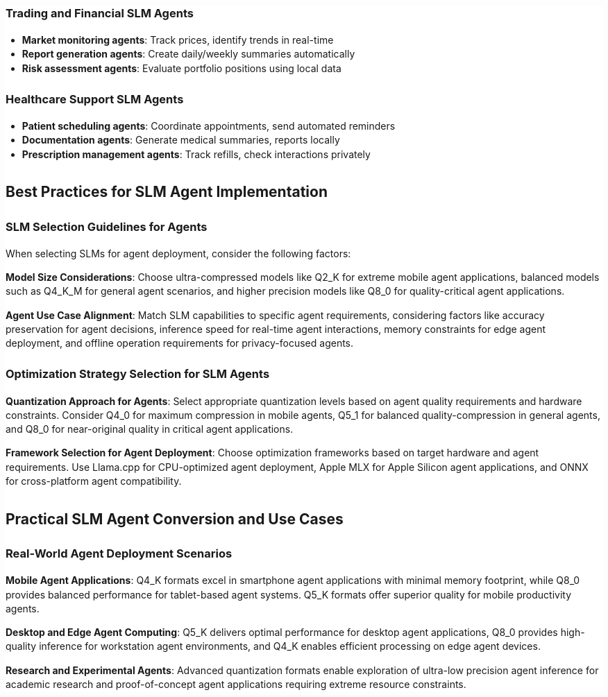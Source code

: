 ### Trading and Financial SLM Agents
- **Market monitoring agents**: Track prices, identify trends in real-time
- **Report generation agents**: Create daily/weekly summaries automatically
- **Risk assessment agents**: Evaluate portfolio positions using local data

### Healthcare Support SLM Agents
- **Patient scheduling agents**: Coordinate appointments, send automated reminders
- **Documentation agents**: Generate medical summaries, reports locally
- **Prescription management agents**: Track refills, check interactions privately

## Best Practices for SLM Agent Implementation

### SLM Selection Guidelines for Agents

When selecting SLMs for agent deployment, consider the following factors:

**Model Size Considerations**: Choose ultra-compressed models like Q2_K for extreme mobile agent applications, balanced models such as Q4_K_M for general agent scenarios, and higher precision models like Q8_0 for quality-critical agent applications.

**Agent Use Case Alignment**: Match SLM capabilities to specific agent requirements, considering factors like accuracy preservation for agent decisions, inference speed for real-time agent interactions, memory constraints for edge agent deployment, and offline operation requirements for privacy-focused agents.

### Optimization Strategy Selection for SLM Agents

**Quantization Approach for Agents**: Select appropriate quantization levels based on agent quality requirements and hardware constraints. Consider Q4_0 for maximum compression in mobile agents, Q5_1 for balanced quality-compression in general agents, and Q8_0 for near-original quality in critical agent applications.

**Framework Selection for Agent Deployment**: Choose optimization frameworks based on target hardware and agent requirements. Use Llama.cpp for CPU-optimized agent deployment, Apple MLX for Apple Silicon agent applications, and ONNX for cross-platform agent compatibility.

## Practical SLM Agent Conversion and Use Cases

### Real-World Agent Deployment Scenarios

**Mobile Agent Applications**: Q4_K formats excel in smartphone agent applications with minimal memory footprint, while Q8_0 provides balanced performance for tablet-based agent systems. Q5_K formats offer superior quality for mobile productivity agents.

**Desktop and Edge Agent Computing**: Q5_K delivers optimal performance for desktop agent applications, Q8_0 provides high-quality inference for workstation agent environments, and Q4_K enables efficient processing on edge agent devices.

**Research and Experimental Agents**: Advanced quantization formats enable exploration of ultra-low precision agent inference for academic research and proof-of-concept agent applications requiring extreme resource constraints.
